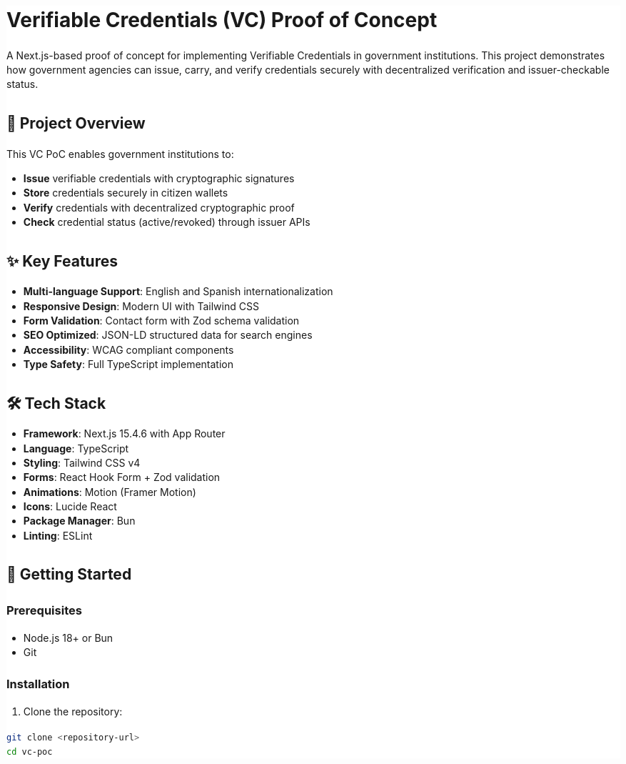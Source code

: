 # Verifiable Credentials (VC) Proof of Concept

A Next.js-based proof of concept for implementing Verifiable Credentials in government institutions. This project demonstrates how government agencies can issue, carry, and verify credentials securely with decentralized verification and issuer-checkable status.

## 🎯 Project Overview

This VC PoC enables government institutions to:

- **Issue** verifiable credentials with cryptographic signatures
- **Store** credentials securely in citizen wallets
- **Verify** credentials with decentralized cryptographic proof
- **Check** credential status (active/revoked) through issuer APIs

## ✨ Key Features

- **Multi-language Support**: English and Spanish internationalization
- **Responsive Design**: Modern UI with Tailwind CSS
- **Form Validation**: Contact form with Zod schema validation
- **SEO Optimized**: JSON-LD structured data for search engines
- **Accessibility**: WCAG compliant components
- **Type Safety**: Full TypeScript implementation

## 🛠 Tech Stack

- **Framework**: Next.js 15.4.6 with App Router
- **Language**: TypeScript
- **Styling**: Tailwind CSS v4
- **Forms**: React Hook Form + Zod validation
- **Animations**: Motion (Framer Motion)
- **Icons**: Lucide React
- **Package Manager**: Bun
- **Linting**: ESLint

## 🚀 Getting Started

### Prerequisites

- Node.js 18+ or Bun
- Git

### Installation

1. Clone the repository:

```bash
git clone <repository-url>
cd vc-poc
```
